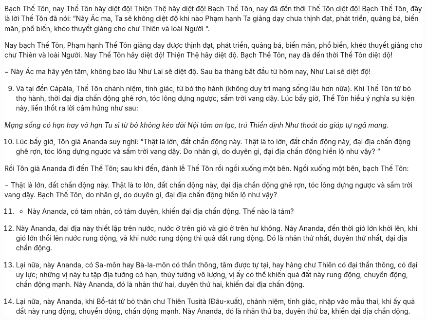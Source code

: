 Bạch Thế Tôn, nay Thế Tôn hãy diệt độ! Thiện Thệ hãy diệt độ! Bạch Thế Tôn, nay đã đến thời Thế
Tôn diệt độ! Bạch Thế Tôn, đây là lời Thế Tôn đã nói: “Này Ác ma, Ta sẽ không diệt độ khi nào Phạm
hạnh Ta giảng dạy chưa thịnh đạt, phát triển, quảng bá, biến mãn, phổ biến, khéo thuyết giảng cho chư
Thiên và loài Người “.

Nay bạch Thế Tôn, Phạm hạnh Thế Tôn giảng dạy được thịnh đạt, phát triển, quảng bá, biến mãn, phổ
biến, khéo thuyết giảng cho chư Thiên và loài Người. Nay Thế Tôn hãy diệt độ! Thiện Thệ hãy diệt độ.
Bạch Thế Tôn, nay đã đến thời Thế Tôn diệt độ!

− Này Ác ma hãy yên tâm, không bao lâu Như Lai sẽ diệt độ. Sau ba tháng bắt đầu từ hôm nay, Như Lai
sẽ diệt độ!


9. Và tại đền Càpàla, Thế Tôn chánh niệm, tỉnh giác, từ bỏ thọ hành (không duy trì mạng sống lâu hơn
nữa). Khi Thế Tôn từ bỏ thọ hành, thời đại địa chấn động ghê rợn, tóc lông dựng ngược, sấm trời vang
dậy. Lúc bấy giờ, Thế Tôn hiểu ý nghĩa sự kiện này, liền thốt ra lời cảm hứng như sau:

_Mạng sống có hạn hay vô hạn_
_Tu sĩ từ bỏ không kéo dài_
_Nội tâm an lạc, trú Thiền định_
_Như thoát áo giáp tự ngã mang._


10. Lúc bấy giờ, Tôn giả Ananda suy nghĩ: “Thật là lớn, đất chấn động này. Thật là to lớn, đất chấn
động này, đại địa chấn động ghê rợn, tóc lông dựng ngược và sấm trời vang dậy. Do nhân gì, do duyên
gì, đại địa chấn động hiển lộ như vậy? “

Rồi Tôn giả Ananda đi đến Thế Tôn; sau khi đến, đảnh lễ Thế Tôn rồi ngồi xuống một bên. Ngồi xuống
một bên, bạch Thế Tôn:

− Thật là lớn, đất chấn động này. Thật là to lớn, đất chấn động này, đại địa chấn động ghê rợn, tóc lông
dựng ngược và sấm trời vang dậy. Bạch Thế Tôn, do nhân gì, do duyên gì, đại địa chấn động hiển lộ như
vậy?


11. - Này Ananda, có tám nhân, có tám duyên, khiến đại địa chấn động. Thế nào là tám?


12. Này Ananda, đại địa này thiết lập trên nước, nước ở trên gió và gió ở trên hư không. Này Ananda,
đến thời gió lớn khởi lên, khi gió lớn thổi lên nước rung động, và khi nước rung động thì quả đất rung
động. Ðó là nhân thứ nhất, duyên thứ nhất, đại địa chấn động.


13. Lại nữa, này Ananda, có Sa-môn hay Bà-la-môn có thần thông, tâm được tự tại, hay hàng chư Thiên
có đại thần thông, có đại uy lực; những vị này tu tập địa tưởng có hạn, thủy tưởng vô lượng, vị ấy có thể
khiến quả đất này rung động, chuyển động, chấn động mạnh. Này Ananda, đó là nhân thứ hai, duyên thứ
hai, khiến đại địa chấn động.


14. Lại nữa, này Ananda, khi Bồ-tát từ bỏ thân chư Thiên Tusità (Ðâu-xuất), chánh niệm, tỉnh giác, nhập
vào mẫu thai, khi ấy quả đất này rung động, chuyển động, chấn động mạnh. Này Ananda, đó là nhân thứ
ba, duyên thứ ba, khiến đại địa chấn động.
